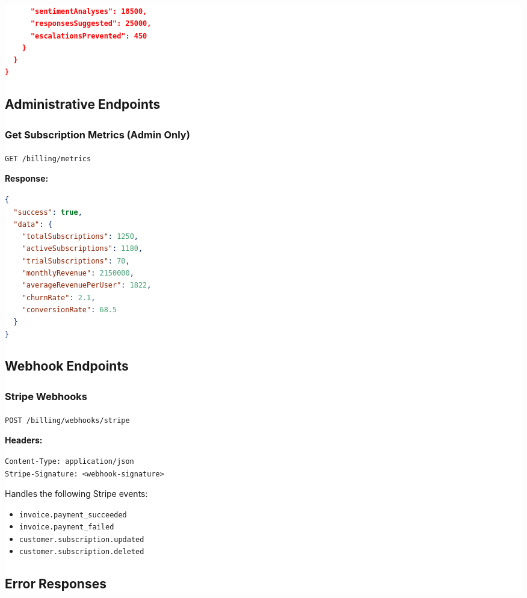```json
      "sentimentAnalyses": 18500,
      "responsesSuggested": 25000,
      "escalationsPrevented": 450
    }
  }
}
```

## Administrative Endpoints

### Get Subscription Metrics (Admin Only)

```http
GET /billing/metrics
```

**Response:**
```json
{
  "success": true,
  "data": {
    "totalSubscriptions": 1250,
    "activeSubscriptions": 1180,
    "trialSubscriptions": 70,
    "monthlyRevenue": 2150000,
    "averageRevenuePerUser": 1822,
    "churnRate": 2.1,
    "conversionRate": 68.5
  }
}
```

## Webhook Endpoints

### Stripe Webhooks

```http
POST /billing/webhooks/stripe
```

**Headers:**
```
Content-Type: application/json
Stripe-Signature: <webhook-signature>
```

Handles the following Stripe events:
- `invoice.payment_succeeded`
- `invoice.payment_failed`
- `customer.subscription.updated`
- `customer.subscription.deleted`

## Error Responses
